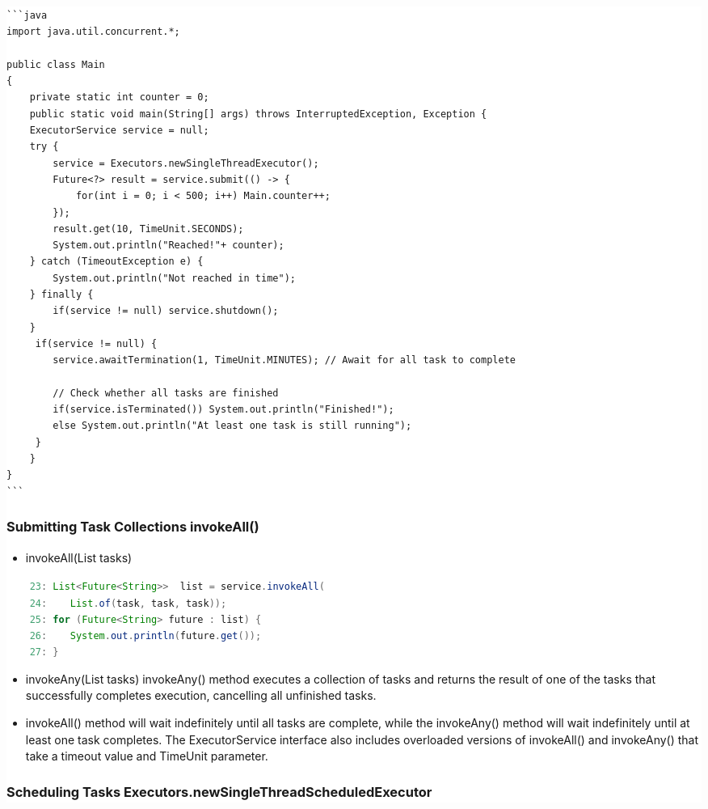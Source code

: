     ```java
    import java.util.concurrent.*;
     
    public class Main
    {
        private static int counter = 0;
        public static void main(String[] args) throws InterruptedException, Exception {
        ExecutorService service = null;
        try {
            service = Executors.newSingleThreadExecutor();
            Future<?> result = service.submit(() -> {
                for(int i = 0; i < 500; i++) Main.counter++;
            });
            result.get(10, TimeUnit.SECONDS);
            System.out.println("Reached!"+ counter);
        } catch (TimeoutException e) {
            System.out.println("Not reached in time");
        } finally {
            if(service != null) service.shutdown();
        }
         if(service != null) {
            service.awaitTermination(1, TimeUnit.MINUTES); // Await for all task to complete
            
            // Check whether all tasks are finished
            if(service.isTerminated()) System.out.println("Finished!");
            else System.out.println("At least one task is still running");
         }
        }
    }
    ```

### Submitting Task Collections invokeAll()

- invokeAll(List tasks)

```java
    23: List<Future<String>>  list = service.invokeAll(
    24:    List.of(task, task, task));
    25: for (Future<String> future : list) {
    26:    System.out.println(future.get());
    27: }
```

- invokeAny(List tasks)
invokeAny() method executes a collection of tasks and returns the result of one of the tasks that successfully completes execution, cancelling all unfinished tasks.

- invokeAll() method will wait indefinitely until all tasks are complete, while the invokeAny() method will wait indefinitely until at least one task completes. The ExecutorService interface also includes overloaded versions of invokeAll() and invokeAny() that take a timeout value and TimeUnit parameter.

### Scheduling Tasks Executors.newSingleThreadScheduledExecutor

